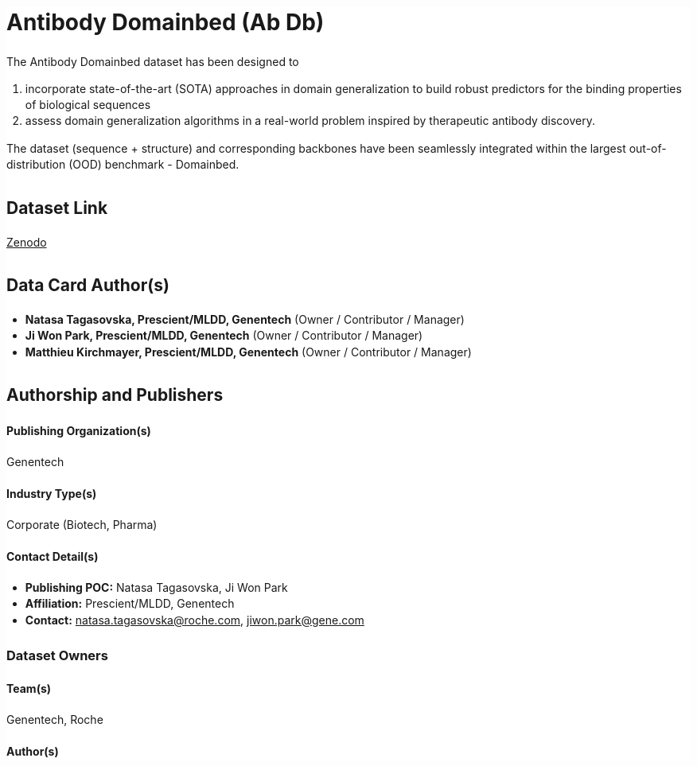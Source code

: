 
# Antibody Domainbed (Ab Db)

The Antibody Domainbed dataset has been designed to
1. incorporate state-of-the-art (SOTA) approaches in domain generalization to build robust predictors for the binding properties of biological sequences
2. assess domain generalization algorithms in a real-world problem inspired by therapeutic antibody discovery.

The dataset (sequence + structure) and corresponding backbones have been seamlessly integrated within the largest out-of-distribution (OOD) benchmark - Domainbed.

## Dataset Link


[Zenodo](https://zenodo.org/records/11446107)

## Data Card Author(s)

-   **Natasa Tagasovska, Prescient/MLDD, Genentech** (Owner /
    Contributor / Manager)
-   **Ji Won Park, Prescient/MLDD, Genentech** (Owner / Contributor /
    Manager)
-   **Matthieu Kirchmayer, Prescient/MLDD, Genentech** (Owner /
    Contributor / Manager)

## Authorship and Publishers

#### Publishing Organization(s)

Genentech

#### Industry Type(s)

Corporate (Biotech, Pharma)

#### Contact Detail(s)


-   **Publishing POC:** Natasa Tagasovska, Ji Won Park
-   **Affiliation:** Prescient/MLDD, Genentech
-   **Contact:**
    [natasa.tagasovska\@roche.com](mailto:natasa.tagasovska@roche.com),
    [jiwon.park\@gene.com](mailto:jiwon.park@gene.com)

### Dataset Owners

#### Team(s)

Genentech, Roche


#### Author(s)
